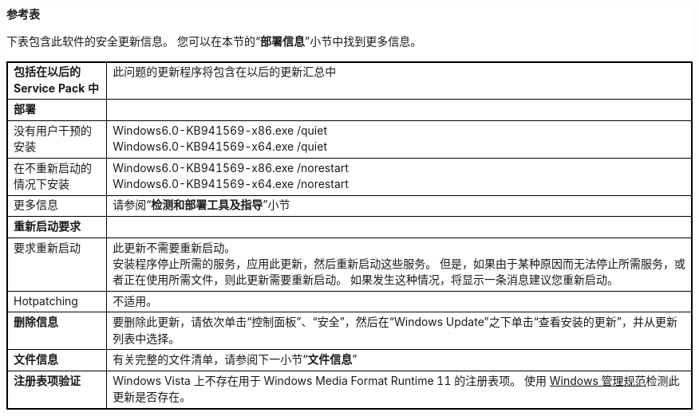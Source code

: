 **参考表**

下表包含此软件的安全更新信息。 您可以在本节的“**部署信息**”小节中找到更多信息。


 
<p> </p>
<table style="border:1px solid black;">
<tbody>
<tr class="odd">
<td style="border:1px solid black;"><strong>包括在以后的 Service Pack 中</strong></td>
<td style="border:1px solid black;">此问题的更新程序将包含在以后的更新汇总中</td>
</tr>  
<tr class="even">
<td style="border:1px solid black;"><strong>部署</strong></td>
<td style="border:1px solid black;"></td>
</tr>  
<tr class="odd">
<td style="border:1px solid black;">没有用户干预的安装</td>
<td style="border:1px solid black;">Windows6.0-KB941569-x86.exe /quiet<br />
Windows6.0-KB941569-x64.exe /quiet</td>
</tr>
<tr class="even">
<td style="border:1px solid black;">在不重新启动的情况下安装</td>
<td style="border:1px solid black;">Windows6.0-KB941569-x86.exe /norestart<br />
Windows6.0-KB941569-x64.exe /norestart</td>
</tr>
<tr class="odd">
<td style="border:1px solid black;">更多信息</td>
<td style="border:1px solid black;">请参阅“<strong>检测和部署工具及指导</strong>”小节</td>
</tr>  
<tr class="even">
<td style="border:1px solid black;"><strong>重新启动要求</strong></td>
<td style="border:1px solid black;"></td>
</tr>  
<tr class="odd">
<td style="border:1px solid black;">要求重新启动</td>
<td style="border:1px solid black;">此更新不需要重新启动。<br />
安装程序停止所需的服务，应用此更新，然后重新启动这些服务。 但是，如果由于某种原因而无法停止所需服务，或者正在使用所需文件，则此更新需要重新启动。 如果发生这种情况，将显示一条消息建议您重新启动。</td>
</tr>
<tr class="even">
<td style="border:1px solid black;">Hotpatching</td>
<td style="border:1px solid black;">不适用。</td>
</tr>  
<tr class="odd">
<td style="border:1px solid black;"><strong>删除信息</strong></td>
<td style="border:1px solid black;">要删除此更新，请依次单击“控制面板”、“安全”，然后在“Windows Update”之下单击“查看安装的更新”，并从更新列表中选择。</td>
</tr>  
<tr class="even">
<td style="border:1px solid black;"><strong>文件信息</strong></td>
<td style="border:1px solid black;">有关完整的文件清单，请参阅下一小节“<strong>文件信息</strong>”</td>
</tr>  
<tr class="odd">
<td style="border:1px solid black;"><strong>注册表项验证</strong></td>
<td style="border:1px solid black;">Windows Vista 上不存在用于 Windows Media Format Runtime 11 的注册表项。 使用 <a href="https://www.microsoft.com/whdc/system/pnppwr/wmi/wmi-intro.mspx">Windows 管理规范</a>检测此更新是否存在。</td>
</tr>  
</tbody>  
</table>
  